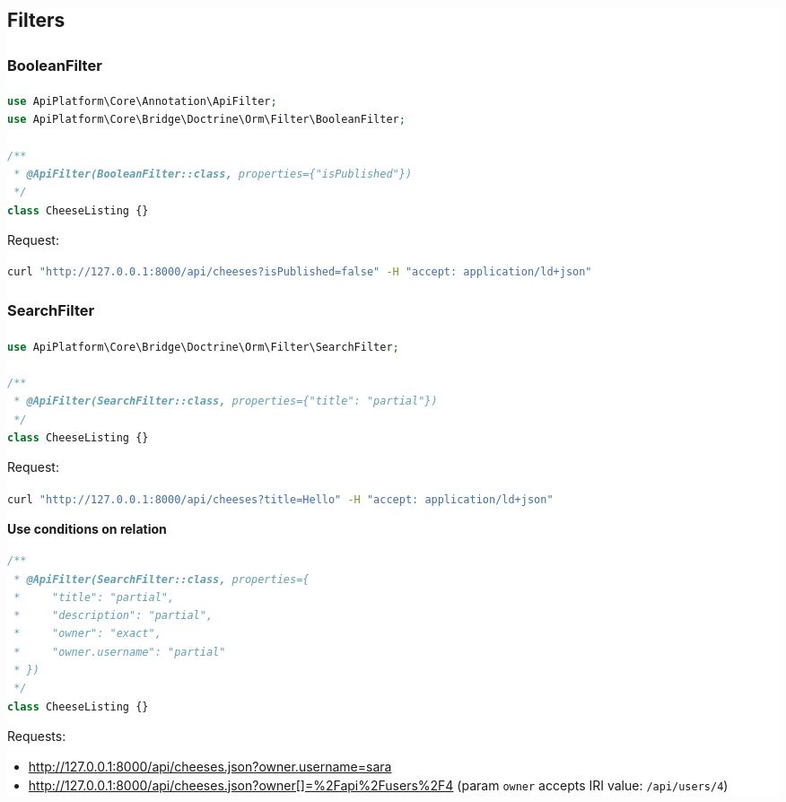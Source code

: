 ```php
```

## Filters

### BooleanFilter

```php
use ApiPlatform\Core\Annotation\ApiFilter;
use ApiPlatform\Core\Bridge\Doctrine\Orm\Filter\BooleanFilter;

/**
 * @ApiFilter(BooleanFilter::class, properties={"isPublished"})
 */
class CheeseListing {}
```

Request:

```bash
curl "http://127.0.0.1:8000/api/cheeses?isPublished=false" -H "accept: application/ld+json"
```

### SearchFilter

```php
use ApiPlatform\Core\Bridge\Doctrine\Orm\Filter\SearchFilter;

/**
 * @ApiFilter(SearchFilter::class, properties={"title": "partial"})
 */
class CheeseListing {}
```
Request:

```bash
curl "http://127.0.0.1:8000/api/cheeses?title=Hello" -H "accept: application/ld+json"
```

**Use conditions on relation**

```php
/**
 * @ApiFilter(SearchFilter::class, properties={
 *     "title": "partial",
 *     "description": "partial",
 *     "owner": "exact",
 *     "owner.username": "partial"
 * })
 */
class CheeseListing {}
```
Requests:

- http://127.0.0.1:8000/api/cheeses.json?owner.username=sara
- http://127.0.0.1:8000/api/cheeses.json?owner[]=%2Fapi%2Fusers%2F4 (param `owner` accepts IRI value: `/api/users/4`)
